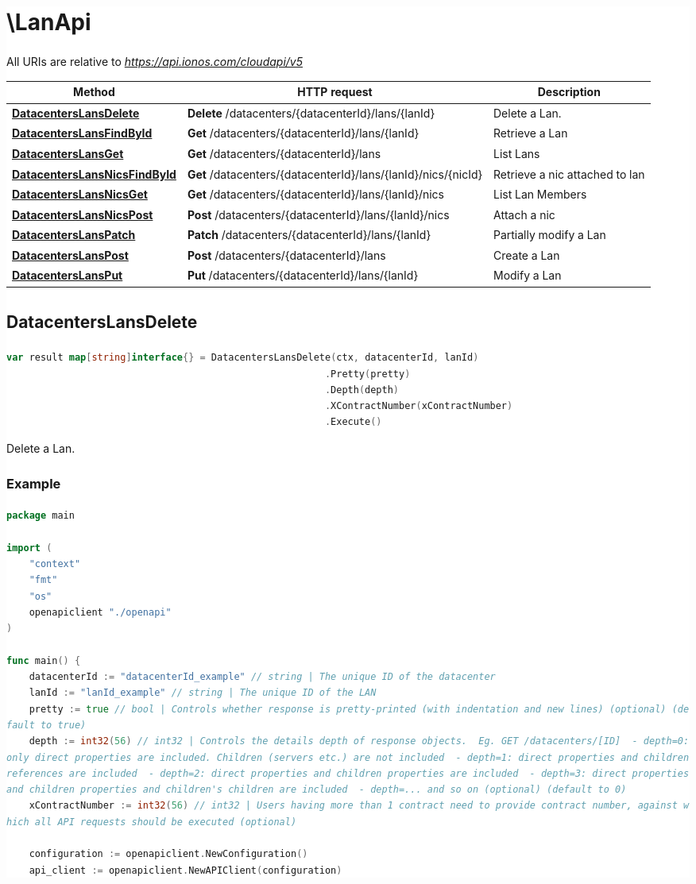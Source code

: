 # \LanApi

All URIs are relative to *https://api.ionos.com/cloudapi/v5*

|Method | HTTP request | Description|
|------------- | ------------- | -------------|
|[**DatacentersLansDelete**](LanApi.md#DatacentersLansDelete) | **Delete** /datacenters/{datacenterId}/lans/{lanId} | Delete a Lan.|
|[**DatacentersLansFindById**](LanApi.md#DatacentersLansFindById) | **Get** /datacenters/{datacenterId}/lans/{lanId} | Retrieve a Lan|
|[**DatacentersLansGet**](LanApi.md#DatacentersLansGet) | **Get** /datacenters/{datacenterId}/lans | List Lans|
|[**DatacentersLansNicsFindById**](LanApi.md#DatacentersLansNicsFindById) | **Get** /datacenters/{datacenterId}/lans/{lanId}/nics/{nicId} | Retrieve a nic attached to lan|
|[**DatacentersLansNicsGet**](LanApi.md#DatacentersLansNicsGet) | **Get** /datacenters/{datacenterId}/lans/{lanId}/nics | List Lan Members |
|[**DatacentersLansNicsPost**](LanApi.md#DatacentersLansNicsPost) | **Post** /datacenters/{datacenterId}/lans/{lanId}/nics | Attach a nic|
|[**DatacentersLansPatch**](LanApi.md#DatacentersLansPatch) | **Patch** /datacenters/{datacenterId}/lans/{lanId} | Partially modify a Lan|
|[**DatacentersLansPost**](LanApi.md#DatacentersLansPost) | **Post** /datacenters/{datacenterId}/lans | Create a Lan|
|[**DatacentersLansPut**](LanApi.md#DatacentersLansPut) | **Put** /datacenters/{datacenterId}/lans/{lanId} | Modify a Lan|



## DatacentersLansDelete

```go
var result map[string]interface{} = DatacentersLansDelete(ctx, datacenterId, lanId)
														.Pretty(pretty)
														.Depth(depth)
														.XContractNumber(xContractNumber)
														.Execute()
```

Delete a Lan.



### Example

```go
package main

import (
    "context"
    "fmt"
    "os"
    openapiclient "./openapi"
)

func main() {
    datacenterId := "datacenterId_example" // string | The unique ID of the datacenter
    lanId := "lanId_example" // string | The unique ID of the LAN
    pretty := true // bool | Controls whether response is pretty-printed (with indentation and new lines) (optional) (default to true)
    depth := int32(56) // int32 | Controls the details depth of response objects.  Eg. GET /datacenters/[ID]  - depth=0: only direct properties are included. Children (servers etc.) are not included  - depth=1: direct properties and children references are included  - depth=2: direct properties and children properties are included  - depth=3: direct properties and children properties and children's children are included  - depth=... and so on (optional) (default to 0)
    xContractNumber := int32(56) // int32 | Users having more than 1 contract need to provide contract number, against which all API requests should be executed (optional)

    configuration := openapiclient.NewConfiguration()
    api_client := openapiclient.NewAPIClient(configuration)
```